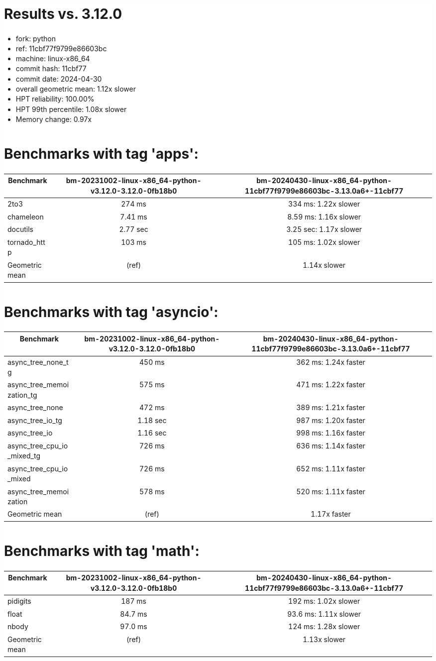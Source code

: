 # Results vs. 3.12.0

- fork: python
- ref: 11cbf77f9799e86603bc
- machine: linux-x86_64
- commit hash: 11cbf77
- commit date: 2024-04-30
- overall geometric mean: 1.12x slower
- HPT reliability: 100.00%
- HPT 99th percentile: 1.08x slower
- Memory change: 0.97x

Benchmarks with tag 'apps':
===========================

| Benchmark      | bm-20231002-linux-x86_64-python-v3.12.0-3.12.0-0fb18b0 | bm-20240430-linux-x86_64-python-11cbf77f9799e86603bc-3.13.0a6+-11cbf77 |
|----------------|:------------------------------------------------------:|:----------------------------------------------------------------------:|
| 2to3           | 274 ms                                                 | 334 ms: 1.22x slower                                                   |
| chameleon      | 7.41 ms                                                | 8.59 ms: 1.16x slower                                                  |
| docutils       | 2.77 sec                                               | 3.25 sec: 1.17x slower                                                 |
| tornado_http   | 103 ms                                                 | 105 ms: 1.02x slower                                                   |
| Geometric mean | (ref)                                                  | 1.14x slower                                                           |

Benchmarks with tag 'asyncio':
==============================

| Benchmark                  | bm-20231002-linux-x86_64-python-v3.12.0-3.12.0-0fb18b0 | bm-20240430-linux-x86_64-python-11cbf77f9799e86603bc-3.13.0a6+-11cbf77 |
|----------------------------|:------------------------------------------------------:|:----------------------------------------------------------------------:|
| async_tree_none_tg         | 450 ms                                                 | 362 ms: 1.24x faster                                                   |
| async_tree_memoization_tg  | 575 ms                                                 | 471 ms: 1.22x faster                                                   |
| async_tree_none            | 472 ms                                                 | 389 ms: 1.21x faster                                                   |
| async_tree_io_tg           | 1.18 sec                                               | 987 ms: 1.20x faster                                                   |
| async_tree_io              | 1.16 sec                                               | 998 ms: 1.16x faster                                                   |
| async_tree_cpu_io_mixed_tg | 726 ms                                                 | 636 ms: 1.14x faster                                                   |
| async_tree_cpu_io_mixed    | 726 ms                                                 | 652 ms: 1.11x faster                                                   |
| async_tree_memoization     | 578 ms                                                 | 520 ms: 1.11x faster                                                   |
| Geometric mean             | (ref)                                                  | 1.17x faster                                                           |

Benchmarks with tag 'math':
===========================

| Benchmark      | bm-20231002-linux-x86_64-python-v3.12.0-3.12.0-0fb18b0 | bm-20240430-linux-x86_64-python-11cbf77f9799e86603bc-3.13.0a6+-11cbf77 |
|----------------|:------------------------------------------------------:|:----------------------------------------------------------------------:|
| pidigits       | 187 ms                                                 | 192 ms: 1.02x slower                                                   |
| float          | 84.7 ms                                                | 93.6 ms: 1.11x slower                                                  |
| nbody          | 97.0 ms                                                | 124 ms: 1.28x slower                                                   |
| Geometric mean | (ref)                                                  | 1.13x slower                                                           |
